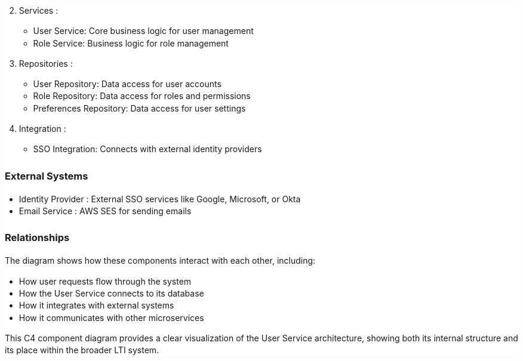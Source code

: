 2. Services :
   
   - User Service: Core business logic for user management
   - Role Service: Business logic for role management

3. Repositories :
   
   - User Repository: Data access for user accounts
   - Role Repository: Data access for roles and permissions
   - Preferences Repository: Data access for user settings

4. Integration :
   
   - SSO Integration: Connects with external identity providers

### External Systems

- Identity Provider : External SSO services like Google, Microsoft, or Okta
- Email Service : AWS SES for sending emails

### Relationships

The diagram shows how these components interact with each other, including:

- How user requests flow through the system
- How the User Service connects to its database
- How it integrates with external systems
- How it communicates with other microservices

This C4 component diagram provides a clear visualization of the User Service architecture, showing both its internal structure and its place within the broader LTI system. 
